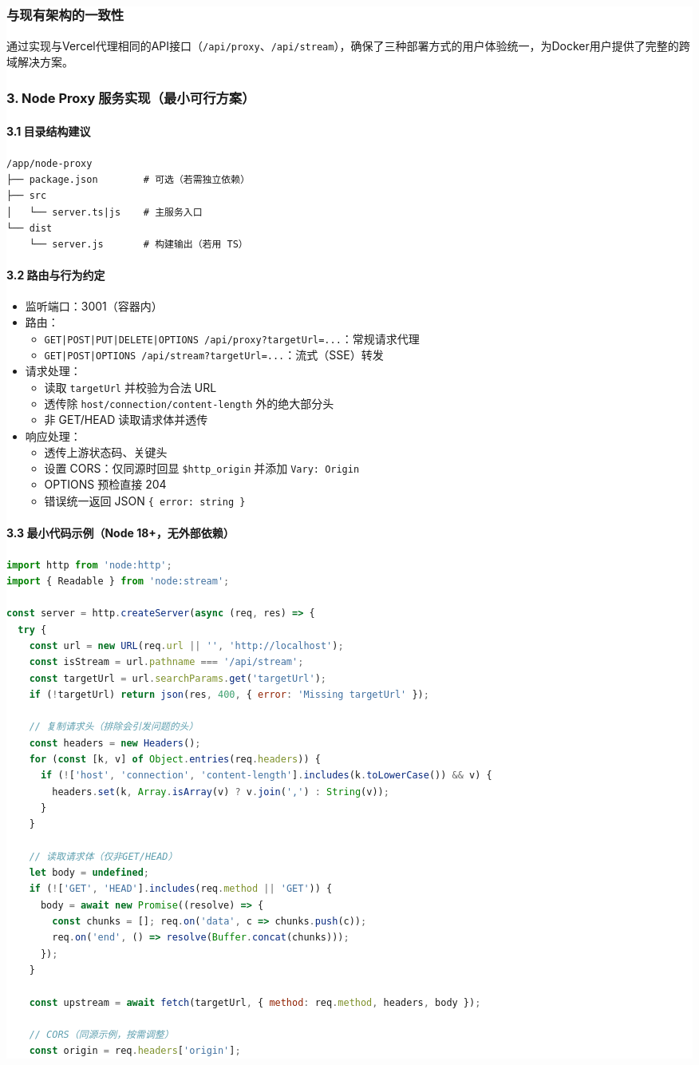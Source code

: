### 与现有架构的一致性
通过实现与Vercel代理相同的API接口（`/api/proxy`、`/api/stream`），确保了三种部署方式的用户体验统一，为Docker用户提供了完整的跨域解决方案。


### 3. Node Proxy 服务实现（最小可行方案）

#### 3.1 目录结构建议
```
/app/node-proxy
├── package.json        # 可选（若需独立依赖）
├── src
│   └── server.ts|js    # 主服务入口
└── dist
    └── server.js       # 构建输出（若用 TS）
```

#### 3.2 路由与行为约定
- 监听端口：3001（容器内）
- 路由：
  - `GET|POST|PUT|DELETE|OPTIONS /api/proxy?targetUrl=...`：常规请求代理
  - `GET|POST|OPTIONS /api/stream?targetUrl=...`：流式（SSE）转发
- 请求处理：
  - 读取 `targetUrl` 并校验为合法 URL
  - 透传除 `host/connection/content-length` 外的绝大部分头
  - 非 GET/HEAD 读取请求体并透传
- 响应处理：
  - 透传上游状态码、关键头
  - 设置 CORS：仅同源时回显 `$http_origin` 并添加 `Vary: Origin`
  - OPTIONS 预检直接 204
  - 错误统一返回 JSON `{ error: string }`

#### 3.3 最小代码示例（Node 18+，无外部依赖）
```js
import http from 'node:http';
import { Readable } from 'node:stream';

const server = http.createServer(async (req, res) => {
  try {
    const url = new URL(req.url || '', 'http://localhost');
    const isStream = url.pathname === '/api/stream';
    const targetUrl = url.searchParams.get('targetUrl');
    if (!targetUrl) return json(res, 400, { error: 'Missing targetUrl' });

    // 复制请求头（排除会引发问题的头）
    const headers = new Headers();
    for (const [k, v] of Object.entries(req.headers)) {
      if (!['host', 'connection', 'content-length'].includes(k.toLowerCase()) && v) {
        headers.set(k, Array.isArray(v) ? v.join(',') : String(v));
      }
    }

    // 读取请求体（仅非GET/HEAD）
    let body = undefined;
    if (!['GET', 'HEAD'].includes(req.method || 'GET')) {
      body = await new Promise((resolve) => {
        const chunks = []; req.on('data', c => chunks.push(c));
        req.on('end', () => resolve(Buffer.concat(chunks)));
      });
    }

    const upstream = await fetch(targetUrl, { method: req.method, headers, body });

    // CORS（同源示例，按需调整）
    const origin = req.headers['origin'];
```